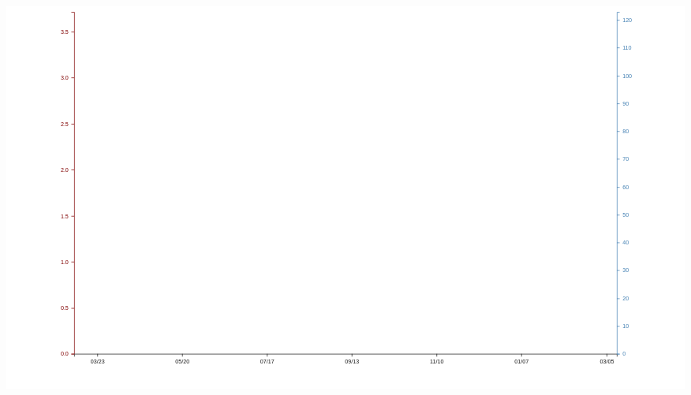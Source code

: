 <svg xmlns="http://www.w3.org/2000/svg" viewBox="0 0 1200 670"><g transform="translate(120, 10)"><g><g transform="translate(0, 605)" fill="none" font-size="10" font-family="sans-serif" text-anchor="middle"><path class="domain" stroke="currentColor" d="M0.5000,5V0.5000H960.5000V5"></path><g class="tick" opacity="1" transform="translate(41.5,0)"><line stroke="currentColor" y2="5"></line><text fill="currentColor" y="10" dy="0.71em">03/23</text></g><g class="tick" opacity="1" transform="translate(191.5,0)"><line stroke="currentColor" y2="5"></line><text fill="currentColor" y="10" dy="0.71em">05/20</text></g><g class="tick" opacity="1" transform="translate(341.5,0)"><line stroke="currentColor" y2="5"></line><text fill="currentColor" y="10" dy="0.71em">07/17</text></g><g class="tick" opacity="1" transform="translate(491.5,0)"><line stroke="currentColor" y2="5"></line><text fill="currentColor" y="10" dy="0.71em">09/13</text></g><g class="tick" opacity="1" transform="translate(641.5,0)"><line stroke="currentColor" y2="5"></line><text fill="currentColor" y="10" dy="0.71em">11/10</text></g><g class="tick" opacity="1" transform="translate(791.5,0)"><line stroke="currentColor" y2="5"></line><text fill="currentColor" y="10" dy="0.71em">01/07</text></g><g class="tick" opacity="1" transform="translate(942.5,0)"><line stroke="currentColor" y2="5"></line><text fill="currentColor" y="10" dy="0.71em">03/05</text></g></g><g style="color: maroon;" fill="none" font-size="10" font-family="sans-serif" text-anchor="end"><path class="domain" stroke="currentColor" d="M-5,605.5000H0.5000V0.5000H-5"></path><g class="tick" opacity="1" transform="translate(0,605.5)"><line stroke="currentColor" x2="-5"></line><text fill="currentColor" x="-10" dy="0.32em">0.0</text></g><g class="tick" opacity="1" transform="translate(0,524.5)"><line stroke="currentColor" x2="-5"></line><text fill="currentColor" x="-10" dy="0.32em">0.5</text></g><g class="tick" opacity="1" transform="translate(0,442.5)"><line stroke="currentColor" x2="-5"></line><text fill="currentColor" x="-10" dy="0.32em">1.0</text></g><g class="tick" opacity="1" transform="translate(0,361.5)"><line stroke="currentColor" x2="-5"></line><text fill="currentColor" x="-10" dy="0.32em">1.5</text></g><g class="tick" opacity="1" transform="translate(0,279.5)"><line stroke="currentColor" x2="-5"></line><text fill="currentColor" x="-10" dy="0.32em">2.0</text></g><g class="tick" opacity="1" transform="translate(0,198.5)"><line stroke="currentColor" x2="-5"></line><text fill="currentColor" x="-10" dy="0.32em">2.5</text></g><g class="tick" opacity="1" transform="translate(0,116.5)"><line stroke="currentColor" x2="-5"></line><text fill="currentColor" x="-10" dy="0.32em">3.0</text></g><g class="tick" opacity="1" transform="translate(0,35.5)"><line stroke="currentColor" x2="-5"></line><text fill="currentColor" x="-10" dy="0.32em">3.5</text></g></g><g transform="translate(960 ,0)" style="color: rgb(70, 130, 180);" fill="none" font-size="10" font-family="sans-serif" text-anchor="start"><path class="domain" stroke="currentColor" d="M5,605.5000H0.5000V0.5000H5"></path><g class="tick" opacity="1" transform="translate(0,605.5)"><line stroke="currentColor" x2="5"></line><text fill="currentColor" x="10" dy="0.32em">0</text></g><g class="tick" opacity="1" transform="translate(0,556.5)"><line stroke="currentColor" x2="5"></line><text fill="currentColor" x="10" dy="0.32em">10</text></g><g class="tick" opacity="1" transform="translate(0,507.5)"><line stroke="currentColor" x2="5"></line><text fill="currentColor" x="10" dy="0.32em">20</text></g><g class="tick" opacity="1" transform="translate(0,457.5)"><line stroke="currentColor" x2="5"></line><text fill="currentColor" x="10" dy="0.32em">30</text></g><g class="tick" opacity="1" transform="translate(0,408.5)"><line stroke="currentColor" x2="5"></line><text fill="currentColor" x="10" dy="0.32em">40</text></g><g class="tick" opacity="1" transform="translate(0,359.5)"><line stroke="currentColor" x2="5"></line><text fill="currentColor" x="10" dy="0.32em">50</text></g><g class="tick" opacity="1" transform="translate(0,310.5)"><line stroke="currentColor" x2="5"></line><text fill="currentColor" x="10" dy="0.32em">60</text></g><g class="tick" opacity="1" transform="translate(0,260.5)"><line stroke="currentColor" x2="5"></line><text fill="currentColor" x="10" dy="0.32em">70</text></g><g class="tick" opacity="1" transform="translate(0,211.5)"><line stroke="currentColor" x2="5"></line><text fill="currentColor" x="10" dy="0.32em">80</text></g><g class="tick" opacity="1" transform="translate(0,162.5)"><line stroke="currentColor" x2="5"></line><text fill="currentColor" x="10" dy="0.32em">90</text></g><g class="tick" opacity="1" transform="translate(0,113.5)"><line stroke="currentColor" x2="5"></line><text fill="currentColor" x="10" dy="0.32em">100</text></g><g class="tick" opacity="1" transform="translate(0,63.5)"><line stroke="currentColor" x2="5"></line><text fill="currentColor" x="10" dy="0.32em">110</text></g><g class="tick" opacity="1" transform="translate(0,14.5)"><line stroke="currentColor" x2="5"></line><text fill="currentColor" x="10" dy="0.32em">120</text></g></g><g fill="none" stroke-width="6"><path stroke="SeaGreen" d=""></path></g><g class="labels-group"></g><g fill="none" stroke-width="6">